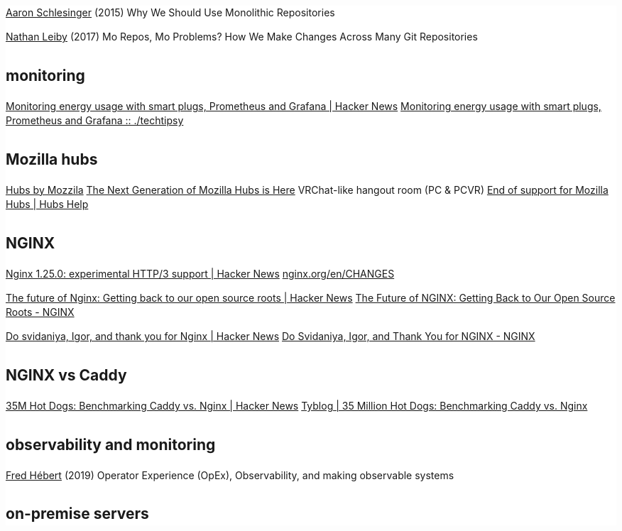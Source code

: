 [Aaron Schlesinger](https://gist.github.com/arschles/5d7ba90495eb50fa04fc)
(2015) Why We Should Use Monolithic Repositories

[Nathan Leiby](https://medium.com/always-a-student/mo-repos-mo-problems-how-we-make-changes-across-many-git-repositories-293ad7d418f0)
(2017) Mo Repos, Mo Problems? How We Make Changes Across Many Git Repositories

## monitoring

[Monitoring energy usage with smart plugs, Prometheus and Grafana | Hacker News](https://news.ycombinator.com/item?id=40266845)
[Monitoring energy usage with smart plugs, Prometheus and Grafana :: ./techtipsy](https://ounapuu.ee/posts/2024/05/02/smartplugs/)

## Mozilla hubs

[Hubs by Mozzila](https://hubs.mozilla.com/)
[The Next Generation of Mozilla Hubs is Here](https://hubs.mozilla.com/labs/mozilla-hubs-early-access-release)
VRChat-like hangout room (PC & PCVR)
[End of support for Mozilla Hubs | Hubs Help](https://support.mozilla.org/en-US/kb/end-support-mozilla-hubs)

## NGINX

[Nginx 1.25.0: experimental HTTP/3 support | Hacker News](https://news.ycombinator.com/item?id=36047524)
[nginx.org/en/CHANGES](https://nginx.org/en/CHANGES)

[The future of Nginx: Getting back to our open source roots | Hacker News](https://news.ycombinator.com/item?id=32572153)
[The Future of NGINX: Getting Back to Our Open Source Roots - NGINX](https://www.nginx.com/blog/future-of-nginx-getting-back-to-our-open-source-roots/)

[Do svidaniya, Igor, and thank you for Nginx | Hacker News](https://news.ycombinator.com/item?id=29985871)
[Do Svidaniya, Igor, and Thank You for NGINX - NGINX](https://www.nginx.com/blog/do-svidaniya-igor-thank-you-for-nginx/)

## NGINX vs Caddy

[35M Hot Dogs: Benchmarking Caddy vs. Nginx | Hacker News](https://news.ycombinator.com/item?id=32865497)
[Tyblog | 35 Million Hot Dogs: Benchmarking Caddy vs. Nginx](https://blog.tjll.net/reverse-proxy-hot-dog-eating-contest-caddy-vs-nginx/)

## observability and monitoring

[Fred Hébert](https://ferd.ca/operable-software.html)
(2019) Operator Experience (OpEx), Observability, and making observable systems

## on-premise servers
